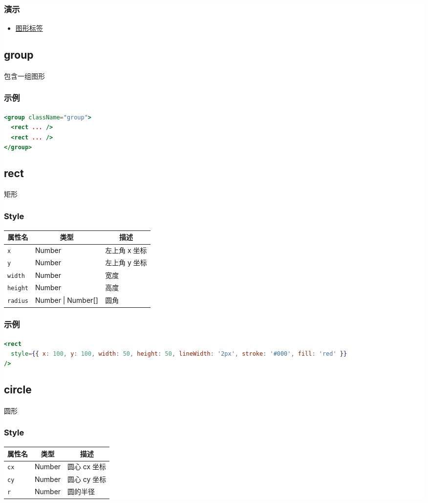 ### 演示

- [图形标签](/zh/examples/component/shape#shape)

## group

包含一组图形

### 示例

```jsx
<group className="group">
  <rect ... />
  <rect ... />
</group>
```

## rect

矩形

### Style

| **属性名** | **类型**           | **描述**      |
| ---------- | ------------------ | ------------- |
| `x`        | Number             | 左上角 x 坐标 |
| `y`        | Number             | 左上角 y 坐标 |
| `width`    | Number             | 宽度          |
| `height`   | Number             | 高度          |
| `radius`   | Number \| Number[] | 圆角          |

### 示例

```jsx
<rect
  style={{ x: 100, y: 100, width: 50, height: 50, lineWidth: '2px', stroke: '#000', fill: 'red' }}
/>
```

## circle

圆形

### Style

| **属性名** | **类型** | **描述**     |
| ---------- | -------- | ------------ |
| `cx`       | Number   | 圆心 cx 坐标 |
| `cy`       | Number   | 圆心 cy 坐标 |
| `r`        | Number   | 圆的半径     |
